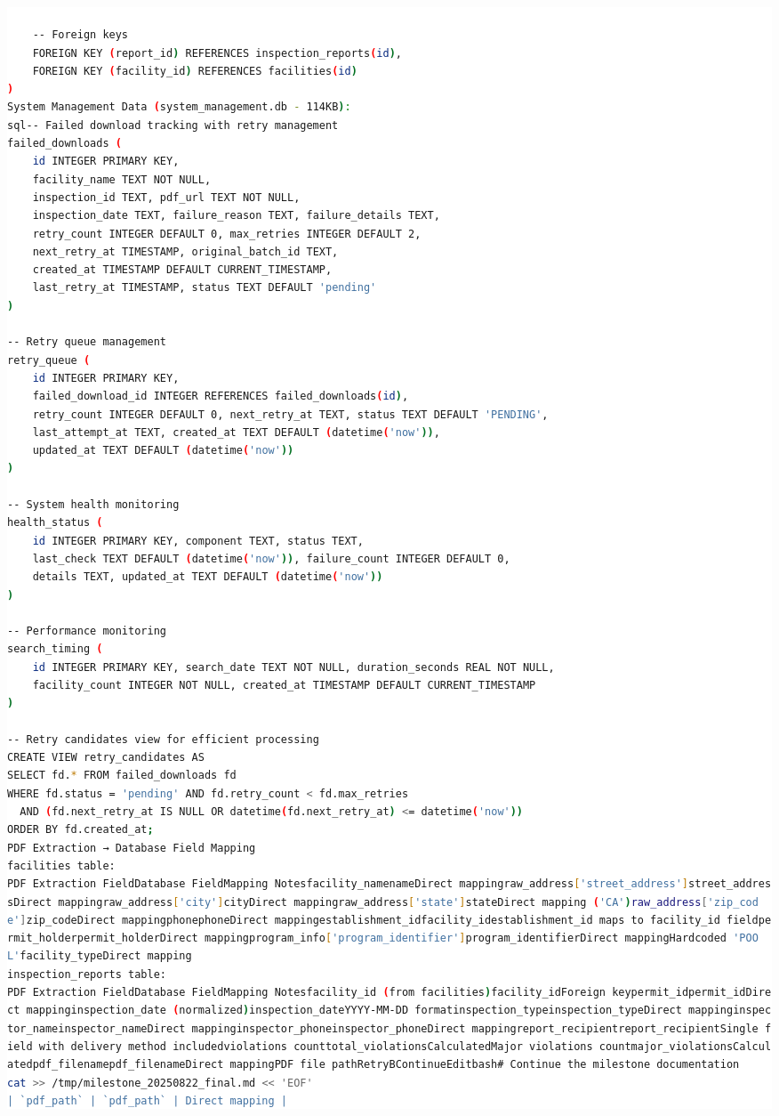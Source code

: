 ```bash

    -- Foreign keys
    FOREIGN KEY (report_id) REFERENCES inspection_reports(id),
    FOREIGN KEY (facility_id) REFERENCES facilities(id)
)
System Management Data (system_management.db - 114KB):
sql-- Failed download tracking with retry management
failed_downloads (
    id INTEGER PRIMARY KEY,
    facility_name TEXT NOT NULL,
    inspection_id TEXT, pdf_url TEXT NOT NULL,
    inspection_date TEXT, failure_reason TEXT, failure_details TEXT,
    retry_count INTEGER DEFAULT 0, max_retries INTEGER DEFAULT 2,
    next_retry_at TIMESTAMP, original_batch_id TEXT,
    created_at TIMESTAMP DEFAULT CURRENT_TIMESTAMP,
    last_retry_at TIMESTAMP, status TEXT DEFAULT 'pending'
)

-- Retry queue management
retry_queue (
    id INTEGER PRIMARY KEY,
    failed_download_id INTEGER REFERENCES failed_downloads(id),
    retry_count INTEGER DEFAULT 0, next_retry_at TEXT, status TEXT DEFAULT 'PENDING',
    last_attempt_at TEXT, created_at TEXT DEFAULT (datetime('now')),
    updated_at TEXT DEFAULT (datetime('now'))
)

-- System health monitoring
health_status (
    id INTEGER PRIMARY KEY, component TEXT, status TEXT,
    last_check TEXT DEFAULT (datetime('now')), failure_count INTEGER DEFAULT 0,
    details TEXT, updated_at TEXT DEFAULT (datetime('now'))
)

-- Performance monitoring
search_timing (
    id INTEGER PRIMARY KEY, search_date TEXT NOT NULL, duration_seconds REAL NOT NULL,
    facility_count INTEGER NOT NULL, created_at TIMESTAMP DEFAULT CURRENT_TIMESTAMP
)

-- Retry candidates view for efficient processing
CREATE VIEW retry_candidates AS
SELECT fd.* FROM failed_downloads fd
WHERE fd.status = 'pending' AND fd.retry_count < fd.max_retries
  AND (fd.next_retry_at IS NULL OR datetime(fd.next_retry_at) <= datetime('now'))
ORDER BY fd.created_at;
PDF Extraction → Database Field Mapping
facilities table:
PDF Extraction FieldDatabase FieldMapping Notesfacility_namenameDirect mappingraw_address['street_address']street_addressDirect mappingraw_address['city']cityDirect mappingraw_address['state']stateDirect mapping ('CA')raw_address['zip_code']zip_codeDirect mappingphonephoneDirect mappingestablishment_idfacility_idestablishment_id maps to facility_id fieldpermit_holderpermit_holderDirect mappingprogram_info['program_identifier']program_identifierDirect mappingHardcoded 'POOL'facility_typeDirect mapping
inspection_reports table:
PDF Extraction FieldDatabase FieldMapping Notesfacility_id (from facilities)facility_idForeign keypermit_idpermit_idDirect mappinginspection_date (normalized)inspection_dateYYYY-MM-DD formatinspection_typeinspection_typeDirect mappinginspector_nameinspector_nameDirect mappinginspector_phoneinspector_phoneDirect mappingreport_recipientreport_recipientSingle field with delivery method includedviolations counttotal_violationsCalculatedMajor violations countmajor_violationsCalculatedpdf_filenamepdf_filenameDirect mappingPDF file pathRetryBContinueEditbash# Continue the milestone documentation
cat >> /tmp/milestone_20250822_final.md << 'EOF'
| `pdf_path` | `pdf_path` | Direct mapping |
```